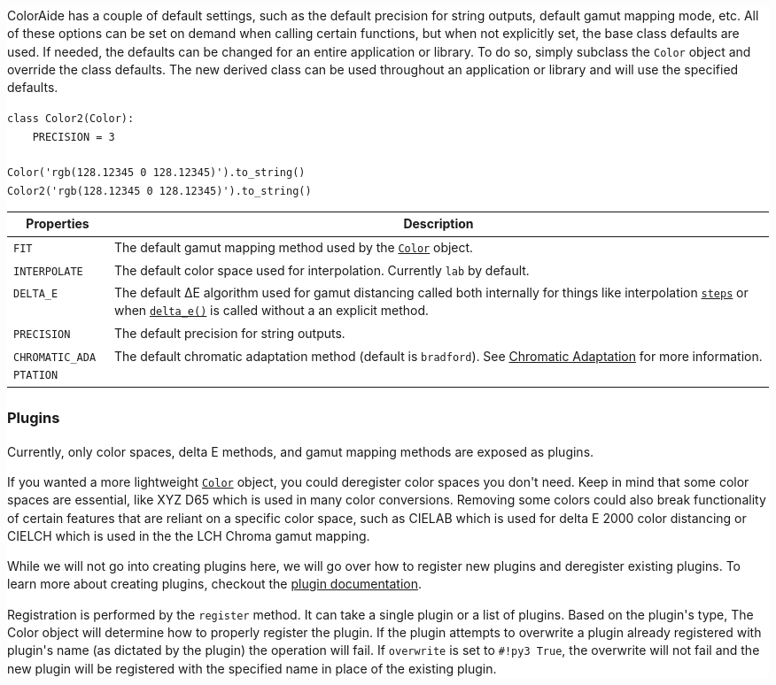 ColorAide has a couple of default settings, such as the default precision for string outputs, default gamut mapping
mode, etc. All of these options can be set on demand when calling certain functions, but when not explicitly set, the
base class defaults are used. If needed, the defaults can be changed for an entire application or library. To do so,
simply subclass the `Color` object and override the class defaults. The new derived class can be used throughout an
application or library and will use the specified defaults.

```playground
class Color2(Color):
    PRECISION = 3

Color('rgb(128.12345 0 128.12345)').to_string()
Color2('rgb(128.12345 0 128.12345)').to_string()
```

Properties             | Description
---------------------- | -----------
`FIT`                  | The default gamut mapping method used by the [`Color`](#color) object.
`INTERPOLATE`          | The default color space used for interpolation. Currently `lab` by default.
`DELTA_E`              | The default ∆E algorithm used for gamut distancing called both internally for things like interpolation [`steps`](./interpolation.md#steps) or when [`delta_e()`](./distance.md#delta-e) is called without a an explicit method.
`PRECISION`            | The default precision for string outputs.
`CHROMATIC_ADAPTATION` | The default chromatic adaptation method (default is `bradford`). See [Chromatic Adaptation](./cat.md) for more information.

### Plugins

Currently, only color spaces, delta E methods, and gamut mapping methods are exposed as plugins.

If you wanted a more lightweight [`Color`](#color) object, you could deregister color spaces you don't need. Keep in
mind that some color spaces are essential, like XYZ D65 which is used in many color conversions. Removing some colors
could also break functionality of certain features that are reliant on a specific color space, such as CIELAB which is
used for delta E 2000 color distancing or CIELCH which is used in the the LCH Chroma gamut mapping.

While we will not go into creating plugins here, we will go over how to register new plugins and deregister existing
plugins. To learn more about creating plugins, checkout the [plugin documentation](./plugins/index.md).

Registration is performed by the `register` method. It can take a single plugin or a list of plugins. Based on the
plugin's type, The Color object will determine how to properly register the plugin. If the plugin attempts to overwrite
a plugin already registered with plugin's name (as dictated by the plugin) the operation will fail. If `overwrite` is
set to `#!py3 True`, the overwrite will not fail and the new plugin will be registered with the specified name in place
of the existing plugin.
